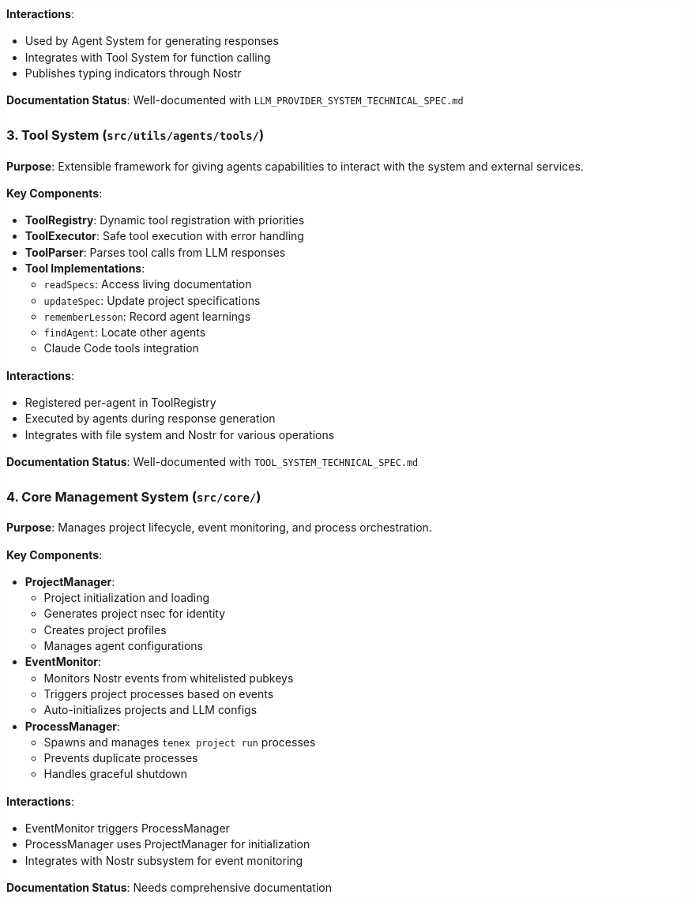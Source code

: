 **Interactions**:
- Used by Agent System for generating responses
- Integrates with Tool System for function calling
- Publishes typing indicators through Nostr

**Documentation Status**: Well-documented with `LLM_PROVIDER_SYSTEM_TECHNICAL_SPEC.md`

### 3. **Tool System** (`src/utils/agents/tools/`)

**Purpose**: Extensible framework for giving agents capabilities to interact with the system and external services.

**Key Components**:
- **ToolRegistry**: Dynamic tool registration with priorities
- **ToolExecutor**: Safe tool execution with error handling
- **ToolParser**: Parses tool calls from LLM responses
- **Tool Implementations**:
  - `readSpecs`: Access living documentation
  - `updateSpec`: Update project specifications
  - `rememberLesson`: Record agent learnings
  - `findAgent`: Locate other agents
  - Claude Code tools integration

**Interactions**:
- Registered per-agent in ToolRegistry
- Executed by agents during response generation
- Integrates with file system and Nostr for various operations

**Documentation Status**: Well-documented with `TOOL_SYSTEM_TECHNICAL_SPEC.md`

### 4. **Core Management System** (`src/core/`)

**Purpose**: Manages project lifecycle, event monitoring, and process orchestration.

**Key Components**:
- **ProjectManager**: 
  - Project initialization and loading
  - Generates project nsec for identity
  - Creates project profiles
  - Manages agent configurations
- **EventMonitor**: 
  - Monitors Nostr events from whitelisted pubkeys
  - Triggers project processes based on events
  - Auto-initializes projects and LLM configs
- **ProcessManager**: 
  - Spawns and manages `tenex project run` processes
  - Prevents duplicate processes
  - Handles graceful shutdown

**Interactions**:
- EventMonitor triggers ProcessManager
- ProcessManager uses ProjectManager for initialization
- Integrates with Nostr subsystem for event monitoring

**Documentation Status**: Needs comprehensive documentation
